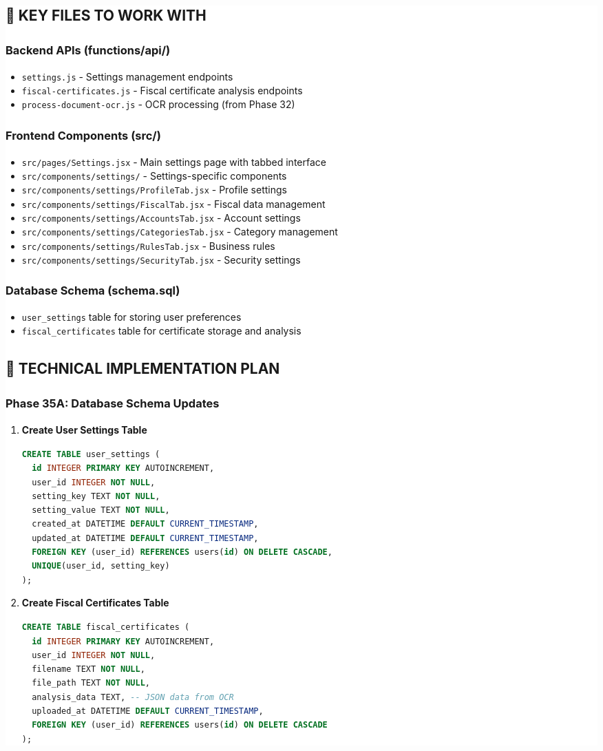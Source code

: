 ## 📁 **KEY FILES TO WORK WITH**

### **Backend APIs** (functions/api/)
- `settings.js` - Settings management endpoints
- `fiscal-certificates.js` - Fiscal certificate analysis endpoints
- `process-document-ocr.js` - OCR processing (from Phase 32)

### **Frontend Components** (src/)
- `src/pages/Settings.jsx` - Main settings page with tabbed interface
- `src/components/settings/` - Settings-specific components
- `src/components/settings/ProfileTab.jsx` - Profile settings
- `src/components/settings/FiscalTab.jsx` - Fiscal data management
- `src/components/settings/AccountsTab.jsx` - Account settings
- `src/components/settings/CategoriesTab.jsx` - Category management
- `src/components/settings/RulesTab.jsx` - Business rules
- `src/components/settings/SecurityTab.jsx` - Security settings

### **Database Schema** (schema.sql)
- `user_settings` table for storing user preferences
- `fiscal_certificates` table for certificate storage and analysis

## 🔧 **TECHNICAL IMPLEMENTATION PLAN**

### **Phase 35A: Database Schema Updates**

1. **Create User Settings Table**
   ```sql
   CREATE TABLE user_settings (
     id INTEGER PRIMARY KEY AUTOINCREMENT,
     user_id INTEGER NOT NULL,
     setting_key TEXT NOT NULL,
     setting_value TEXT NOT NULL,
     created_at DATETIME DEFAULT CURRENT_TIMESTAMP,
     updated_at DATETIME DEFAULT CURRENT_TIMESTAMP,
     FOREIGN KEY (user_id) REFERENCES users(id) ON DELETE CASCADE,
     UNIQUE(user_id, setting_key)
   );
   ```

2. **Create Fiscal Certificates Table**
   ```sql
   CREATE TABLE fiscal_certificates (
     id INTEGER PRIMARY KEY AUTOINCREMENT,
     user_id INTEGER NOT NULL,
     filename TEXT NOT NULL,
     file_path TEXT NOT NULL,
     analysis_data TEXT, -- JSON data from OCR
     uploaded_at DATETIME DEFAULT CURRENT_TIMESTAMP,
     FOREIGN KEY (user_id) REFERENCES users(id) ON DELETE CASCADE
   );
   ```
